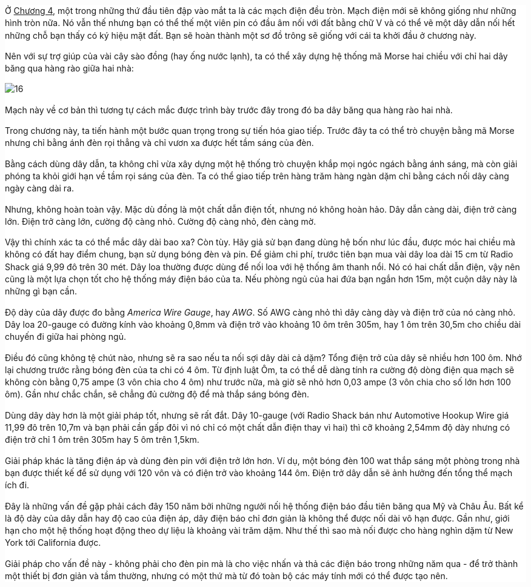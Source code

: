 Ở [Chương 4](https://tukhucxuan.wordpress.com/2016/12/03/code-chuong-4-giai-phau-den-pin/), một trong những thứ đầu tiên đập vào mắt ta là các mạch điện đều tròn. Mạch điện mới sẽ không giống như những hình tròn nữa. Nó vẫn thế nhưng bạn có thể thế một viên pin có đầu âm nối với đất bằng chữ V và có thể vẽ một dây dẫn nối hết những chỗ bạn thấy có ký hiệu mặt đất. Bạn sẽ hoàn thành một sơ đồ trông sẽ giống với cái ta khởi đầu ở chương này.

Nên với sự trợ giúp của vài cây sào đồng \(hay ống nước lạnh\), ta có thể xây dựng hệ thống mã Morse hai chiều với chỉ hai dây băng qua hàng rào giữa hai nhà:

![16](https://tukhucxuan.files.wordpress.com/2016/12/16.png)

Mạch này về cơ bản thì tương tự cách mắc được trình bày trước đây trong đó ba dây băng qua hàng rào hai nhà.

Trong chương này, ta tiến hành một bước quan trọng trong sự tiến hóa giao tiếp. Trước đây ta có thể trò chuyện bằng mã Morse nhưng chỉ bằng ánh đèn rọi thẳng và chỉ vươn xa được hết tầm sáng của đèn.

Bằng cách dùng dây dẫn, ta không chỉ vừa xây dựng một hệ thống trò chuyện khắp mọi ngóc ngách bằng ánh sáng, mà còn giải phóng ta khỏi giới hạn về tầm rọi sáng của đèn. Ta có thể giao tiếp trên hàng trăm hàng ngàn dặm chỉ bằng cách nối dây càng ngày càng dài ra.

Nhưng, không hoàn toàn vậy. Mặc dù đồng là một chất dẫn điện tốt, nhưng nó không hoàn hảo. Dây dẫn càng dài, điện trở càng lớn. Điện trở càng lớn, cường độ càng nhỏ. Cường độ càng nhỏ, đèn càng mờ.

Vậy thì chính xác ta có thể mắc dây dài bao xa? Còn tùy. Hãy giả sử bạn đang dùng hệ bốn như lúc đầu, được móc hai chiều mà không có đất hay điểm chung, bạn sử dụng bóng đèn và pin. Để giảm chi phí, trước tiên bạn mua vài dây loa dài 15 cm từ Radio Shack giá 9,99 đô trên 30 mét. Dây loa thường được dùng để nối loa với hệ thống âm thanh nổi. Nó có hai chất dẫn điện, vậy nên cũng là một lựa chọn tốt cho hệ thống máy điện báo của ta. Nếu phòng ngủ của hai đứa bạn ngắn hơn 15m, một cuộn dây này là những gì bạn cần.

Độ dày của dây được đo bằng _America Wire Gauge_, hay _AWG_. Số AWG càng nhỏ thì dây càng dày và điện trở của nó càng nhỏ. Dây loa 20-gauge có đường kính vào khoảng 0,8mm và điện trở vào khoảng 10 ôm trên 305m, hay 1 ôm trên 30,5m cho chiều dài chuyến đi giữa hai phòng ngủ.

Điều đó cũng không tệ chút nào, nhưng sẽ ra sao nếu ta nối sợi dây dài cả dặm? Tổng điện trở của dây sẽ nhiều hơn 100 ôm. Nhớ lại chương trước rằng bóng đèn của ta chi có 4 ôm. Từ định luật Ôm, ta có thể dễ dàng tính ra cường độ dòng điện qua mạch sẽ không còn bằng 0,75 ampe \(3 vôn chia cho 4 ôm\) như trước nữa, mà giờ sẽ nhỏ hơn 0,03 ampe \(3 vôn chia cho số lớn hơn 100 ôm\). Gần như chắc chắn, sẽ chẳng đủ cường độ để mà thắp sáng bóng đèn.

Dùng dây dày hơn là một giải pháp tốt, nhưng sẽ rất đắt. Dây 10-gauge \(với Radio Shack bán như Automotive Hookup Wire giá 11,99 đô trên 10,7m và bạn phải cần gấp đôi vì nó chỉ có một chất dẫn điện thay vì hai\) thì cỡ khoảng 2,54mm độ dày nhưng có điện trở chỉ 1 ôm trên 305m hay 5 ôm trên 1,5km.

Giải pháp khác là tăng điện áp và dùng đèn pin với điện trở lớn hơn. Ví dụ, một bóng đèn 100 wat thắp sáng một phòng trong nhà bạn được thiết kế để sử dụng với 120 vôn và có điện trở vào khoảng 144 ôm. Điện trở dây dẫn sẽ ảnh hưởng đến tổng thể mạch ích đi.

Đây là những vấn đề gặp phải cách đây 150 năm bởi những ngưởi nối hệ thống điện báo đầu tiên băng qua Mỹ và Châu Âu. Bất kể là độ dày của dây dẫn hay độ cao của điện áp, dây điện báo chỉ đơn giản là không thể được nối dài vô hạn được. Gần như, giới hạn cho một hệ thống hoạt động theo dự liệu là khoảng vài trăm dặm. Như thế thì sao mà nối được cho hàng nghìn dặm từ New York tới California được.

Giải pháp cho vấn đề này - không phải cho đèn pin mà là cho việc nhấn và thả các điện báo trong những năm qua - để trở thành một thiết bị đơn giản và tầm thường, nhưng có một thứ mà từ đó toàn bộ các máy tính mới có thể được tạo nên.

